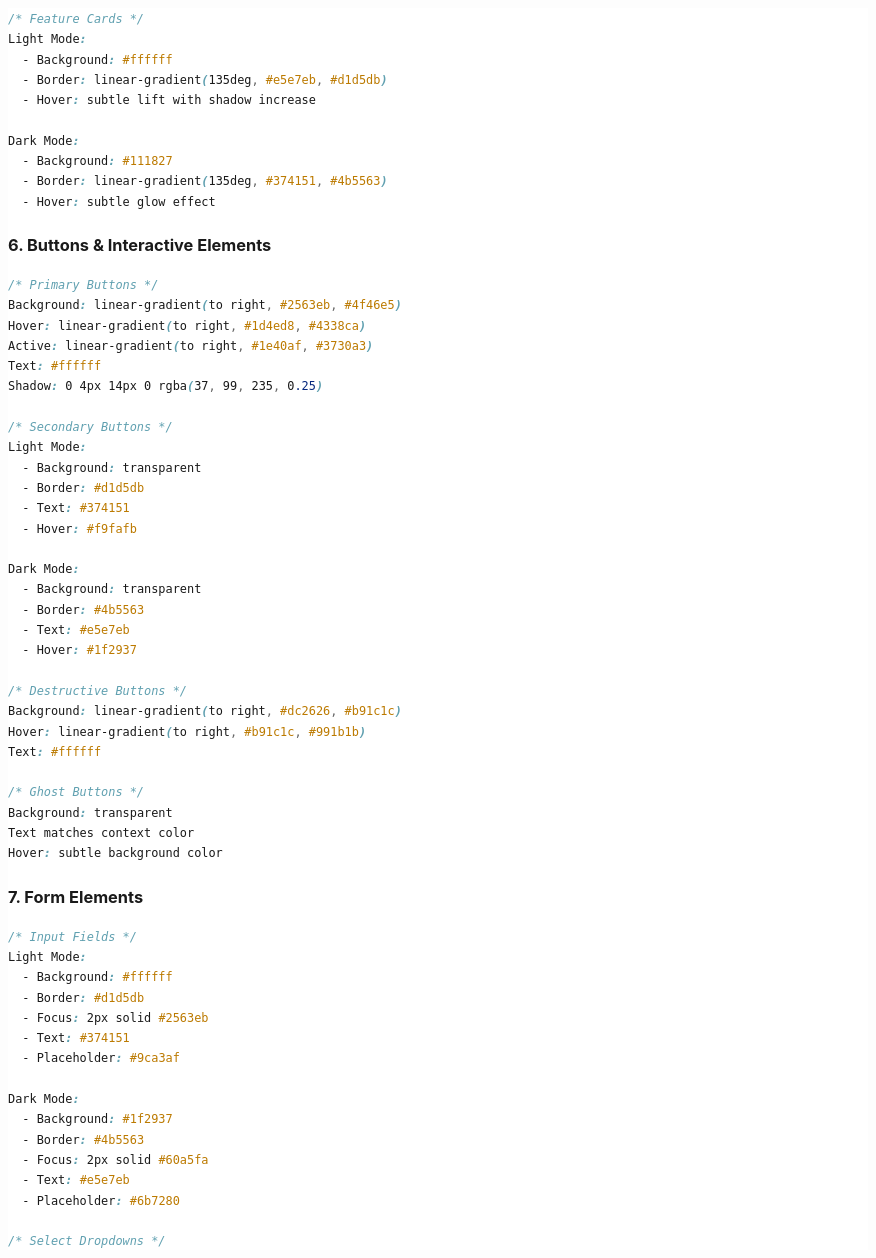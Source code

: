 ```css
/* Feature Cards */
Light Mode:
  - Background: #ffffff
  - Border: linear-gradient(135deg, #e5e7eb, #d1d5db)
  - Hover: subtle lift with shadow increase

Dark Mode:
  - Background: #111827
  - Border: linear-gradient(135deg, #374151, #4b5563)
  - Hover: subtle glow effect
```

### **6. Buttons & Interactive Elements**
```css
/* Primary Buttons */
Background: linear-gradient(to right, #2563eb, #4f46e5)
Hover: linear-gradient(to right, #1d4ed8, #4338ca)
Active: linear-gradient(to right, #1e40af, #3730a3)
Text: #ffffff
Shadow: 0 4px 14px 0 rgba(37, 99, 235, 0.25)

/* Secondary Buttons */
Light Mode:
  - Background: transparent
  - Border: #d1d5db
  - Text: #374151
  - Hover: #f9fafb

Dark Mode:
  - Background: transparent
  - Border: #4b5563
  - Text: #e5e7eb
  - Hover: #1f2937

/* Destructive Buttons */
Background: linear-gradient(to right, #dc2626, #b91c1c)
Hover: linear-gradient(to right, #b91c1c, #991b1b)
Text: #ffffff

/* Ghost Buttons */
Background: transparent
Text matches context color
Hover: subtle background color
```

### **7. Form Elements**
```css
/* Input Fields */
Light Mode:
  - Background: #ffffff
  - Border: #d1d5db
  - Focus: 2px solid #2563eb
  - Text: #374151
  - Placeholder: #9ca3af

Dark Mode:
  - Background: #1f2937
  - Border: #4b5563
  - Focus: 2px solid #60a5fa
  - Text: #e5e7eb
  - Placeholder: #6b7280

/* Select Dropdowns */
```